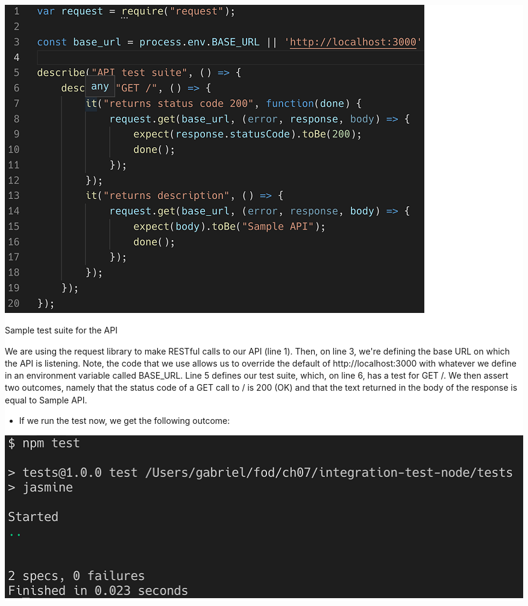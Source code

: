 ![UTC](./img/L5-ci_10.png)

Sample test suite for the API

We are using the request library to make RESTful calls to our API (line 1). Then, on line 3, we're defining the base URL on which the API is listening. Note, the code that we use allows us to override the default of http://localhost:3000 with whatever we define in an environment variable called BASE_URL. Line 5 defines our test suite, which, on line 6, has a test for GET /. We then assert two outcomes, namely that the status code of a GET call to / is 200 (OK) and that the text returned in the body of the response is equal to Sample API.

- If we run the test now, we get the following outcome:

![UTC](./img/L5-ci_11.png)
